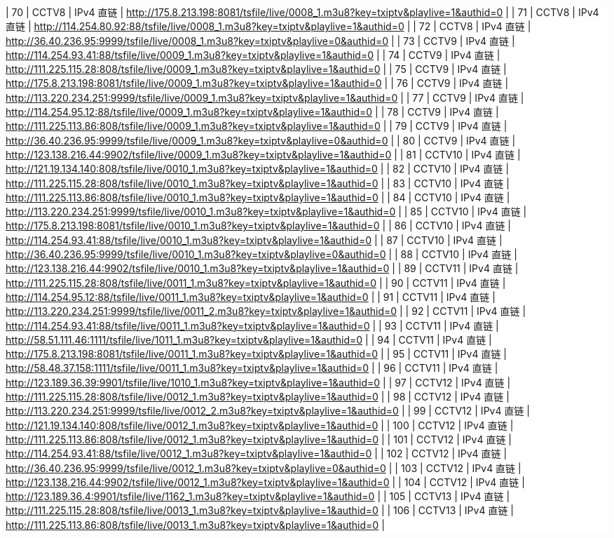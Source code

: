 | 70 | CCTV8 | IPv4 直链 | <http://175.8.213.198:8081/tsfile/live/0008_1.m3u8?key=txiptv&playlive=1&authid=0> |
| 71 | CCTV8 | IPv4 直链 | <http://114.254.80.92:88/tsfile/live/0008_1.m3u8?key=txiptv&playlive=1&authid=0> |
| 72 | CCTV8 | IPv4 直链 | <http://36.40.236.95:9999/tsfile/live/0008_1.m3u8?key=txiptv&playlive=0&authid=0> |
| 73 | CCTV9 | IPv4 直链 | <http://114.254.93.41:88/tsfile/live/0009_1.m3u8?key=txiptv&playlive=1&authid=0> |
| 74 | CCTV9 | IPv4 直链 | <http://111.225.115.28:808/tsfile/live/0009_1.m3u8?key=txiptv&playlive=1&authid=0> |
| 75 | CCTV9 | IPv4 直链 | <http://175.8.213.198:8081/tsfile/live/0009_1.m3u8?key=txiptv&playlive=1&authid=0> |
| 76 | CCTV9 | IPv4 直链 | <http://113.220.234.251:9999/tsfile/live/0009_1.m3u8?key=txiptv&playlive=1&authid=0> |
| 77 | CCTV9 | IPv4 直链 | <http://114.254.95.12:88/tsfile/live/0009_1.m3u8?key=txiptv&playlive=1&authid=0> |
| 78 | CCTV9 | IPv4 直链 | <http://111.225.113.86:808/tsfile/live/0009_1.m3u8?key=txiptv&playlive=1&authid=0> |
| 79 | CCTV9 | IPv4 直链 | <http://36.40.236.95:9999/tsfile/live/0009_1.m3u8?key=txiptv&playlive=0&authid=0> |
| 80 | CCTV9 | IPv4 直链 | <http://123.138.216.44:9902/tsfile/live/0009_1.m3u8?key=txiptv&playlive=1&authid=0> |
| 81 | CCTV10 | IPv4 直链 | <http://121.19.134.140:808/tsfile/live/0010_1.m3u8?key=txiptv&playlive=1&authid=0> |
| 82 | CCTV10 | IPv4 直链 | <http://111.225.115.28:808/tsfile/live/0010_1.m3u8?key=txiptv&playlive=1&authid=0> |
| 83 | CCTV10 | IPv4 直链 | <http://111.225.113.86:808/tsfile/live/0010_1.m3u8?key=txiptv&playlive=1&authid=0> |
| 84 | CCTV10 | IPv4 直链 | <http://113.220.234.251:9999/tsfile/live/0010_1.m3u8?key=txiptv&playlive=1&authid=0> |
| 85 | CCTV10 | IPv4 直链 | <http://175.8.213.198:8081/tsfile/live/0010_1.m3u8?key=txiptv&playlive=1&authid=0> |
| 86 | CCTV10 | IPv4 直链 | <http://114.254.93.41:88/tsfile/live/0010_1.m3u8?key=txiptv&playlive=1&authid=0> |
| 87 | CCTV10 | IPv4 直链 | <http://36.40.236.95:9999/tsfile/live/0010_1.m3u8?key=txiptv&playlive=0&authid=0> |
| 88 | CCTV10 | IPv4 直链 | <http://123.138.216.44:9902/tsfile/live/0010_1.m3u8?key=txiptv&playlive=1&authid=0> |
| 89 | CCTV11 | IPv4 直链 | <http://111.225.115.28:808/tsfile/live/0011_1.m3u8?key=txiptv&playlive=1&authid=0> |
| 90 | CCTV11 | IPv4 直链 | <http://114.254.95.12:88/tsfile/live/0011_1.m3u8?key=txiptv&playlive=1&authid=0> |
| 91 | CCTV11 | IPv4 直链 | <http://113.220.234.251:9999/tsfile/live/0011_2.m3u8?key=txiptv&playlive=1&authid=0> |
| 92 | CCTV11 | IPv4 直链 | <http://114.254.93.41:88/tsfile/live/0011_1.m3u8?key=txiptv&playlive=1&authid=0> |
| 93 | CCTV11 | IPv4 直链 | <http://58.51.111.46:1111/tsfile/live/1011_1.m3u8?key=txiptv&playlive=1&authid=0> |
| 94 | CCTV11 | IPv4 直链 | <http://175.8.213.198:8081/tsfile/live/0011_1.m3u8?key=txiptv&playlive=1&authid=0> |
| 95 | CCTV11 | IPv4 直链 | <http://58.48.37.158:1111/tsfile/live/0011_1.m3u8?key=txiptv&playlive=1&authid=0> |
| 96 | CCTV11 | IPv4 直链 | <http://123.189.36.39:9901/tsfile/live/1010_1.m3u8?key=txiptv&playlive=1&authid=0> |
| 97 | CCTV12 | IPv4 直链 | <http://111.225.115.28:808/tsfile/live/0012_1.m3u8?key=txiptv&playlive=1&authid=0> |
| 98 | CCTV12 | IPv4 直链 | <http://113.220.234.251:9999/tsfile/live/0012_2.m3u8?key=txiptv&playlive=1&authid=0> |
| 99 | CCTV12 | IPv4 直链 | <http://121.19.134.140:808/tsfile/live/0012_1.m3u8?key=txiptv&playlive=1&authid=0> |
| 100 | CCTV12 | IPv4 直链 | <http://111.225.113.86:808/tsfile/live/0012_1.m3u8?key=txiptv&playlive=1&authid=0> |
| 101 | CCTV12 | IPv4 直链 | <http://114.254.93.41:88/tsfile/live/0012_1.m3u8?key=txiptv&playlive=1&authid=0> |
| 102 | CCTV12 | IPv4 直链 | <http://36.40.236.95:9999/tsfile/live/0012_1.m3u8?key=txiptv&playlive=0&authid=0> |
| 103 | CCTV12 | IPv4 直链 | <http://123.138.216.44:9902/tsfile/live/0012_1.m3u8?key=txiptv&playlive=1&authid=0> |
| 104 | CCTV12 | IPv4 直链 | <http://123.189.36.4:9901/tsfile/live/1162_1.m3u8?key=txiptv&playlive=1&authid=0> |
| 105 | CCTV13 | IPv4 直链 | <http://111.225.115.28:808/tsfile/live/0013_1.m3u8?key=txiptv&playlive=1&authid=0> |
| 106 | CCTV13 | IPv4 直链 | <http://111.225.113.86:808/tsfile/live/0013_1.m3u8?key=txiptv&playlive=1&authid=0> |